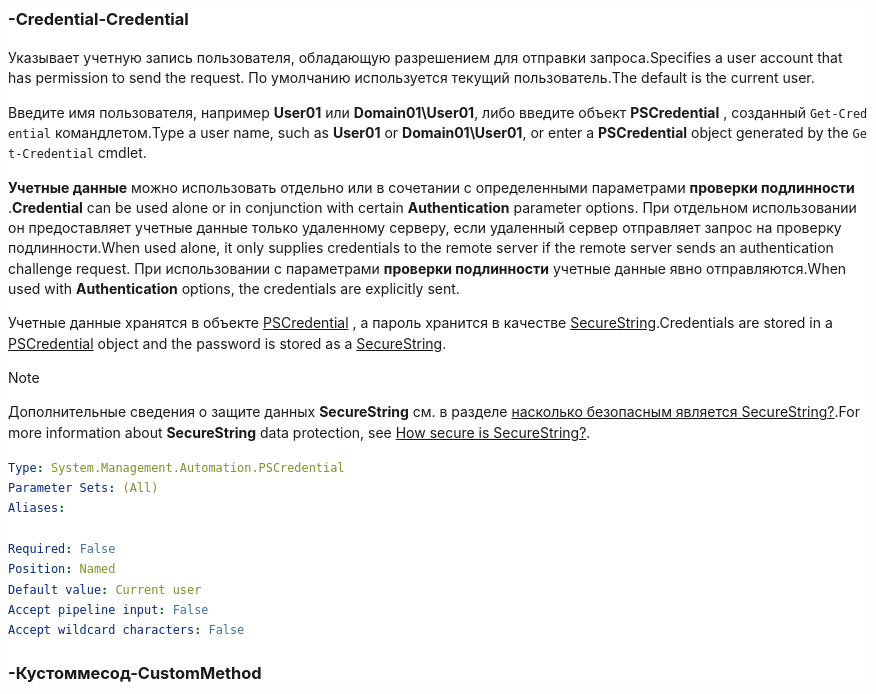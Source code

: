 ### <span data-ttu-id="dbb7f-217">-Credential</span><span class="sxs-lookup"><span data-stu-id="dbb7f-217">-Credential</span></span>

<span data-ttu-id="dbb7f-218">Указывает учетную запись пользователя, обладающую разрешением для отправки запроса.</span><span class="sxs-lookup"><span data-stu-id="dbb7f-218">Specifies a user account that has permission to send the request.</span></span> <span data-ttu-id="dbb7f-219">По умолчанию используется текущий пользователь.</span><span class="sxs-lookup"><span data-stu-id="dbb7f-219">The default is the current user.</span></span>

<span data-ttu-id="dbb7f-220">Введите имя пользователя, например **User01** или **Domain01\User01**, либо введите объект **PSCredential** , созданный `Get-Credential` командлетом.</span><span class="sxs-lookup"><span data-stu-id="dbb7f-220">Type a user name, such as **User01** or **Domain01\User01**, or enter a **PSCredential** object generated by the `Get-Credential` cmdlet.</span></span>

<span data-ttu-id="dbb7f-221">**Учетные данные** можно использовать отдельно или в сочетании с определенными параметрами **проверки подлинности** .</span><span class="sxs-lookup"><span data-stu-id="dbb7f-221">**Credential** can be used alone or in conjunction with certain **Authentication** parameter options.</span></span> <span data-ttu-id="dbb7f-222">При отдельном использовании он предоставляет учетные данные только удаленному серверу, если удаленный сервер отправляет запрос на проверку подлинности.</span><span class="sxs-lookup"><span data-stu-id="dbb7f-222">When used alone, it only supplies credentials to the remote server if the remote server sends an authentication challenge request.</span></span> <span data-ttu-id="dbb7f-223">При использовании с параметрами **проверки подлинности** учетные данные явно отправляются.</span><span class="sxs-lookup"><span data-stu-id="dbb7f-223">When used with **Authentication** options, the credentials are explicitly sent.</span></span>

<span data-ttu-id="dbb7f-224">Учетные данные хранятся в объекте [PSCredential](/dotnet/api/system.management.automation.pscredential) , а пароль хранится в качестве [SecureString](/dotnet/api/system.security.securestring).</span><span class="sxs-lookup"><span data-stu-id="dbb7f-224">Credentials are stored in a [PSCredential](/dotnet/api/system.management.automation.pscredential) object and the password is stored as a [SecureString](/dotnet/api/system.security.securestring).</span></span>

> [!NOTE]
> <span data-ttu-id="dbb7f-225">Дополнительные сведения о защите данных **SecureString** см. в разделе [насколько безопасным является SecureString?](/dotnet/api/system.security.securestring#how-secure-is-securestring).</span><span class="sxs-lookup"><span data-stu-id="dbb7f-225">For more information about **SecureString** data protection, see [How secure is SecureString?](/dotnet/api/system.security.securestring#how-secure-is-securestring).</span></span>

```yaml
Type: System.Management.Automation.PSCredential
Parameter Sets: (All)
Aliases:

Required: False
Position: Named
Default value: Current user
Accept pipeline input: False
Accept wildcard characters: False
```

### <span data-ttu-id="dbb7f-226">-Кустоммесод</span><span class="sxs-lookup"><span data-stu-id="dbb7f-226">-CustomMethod</span></span>
